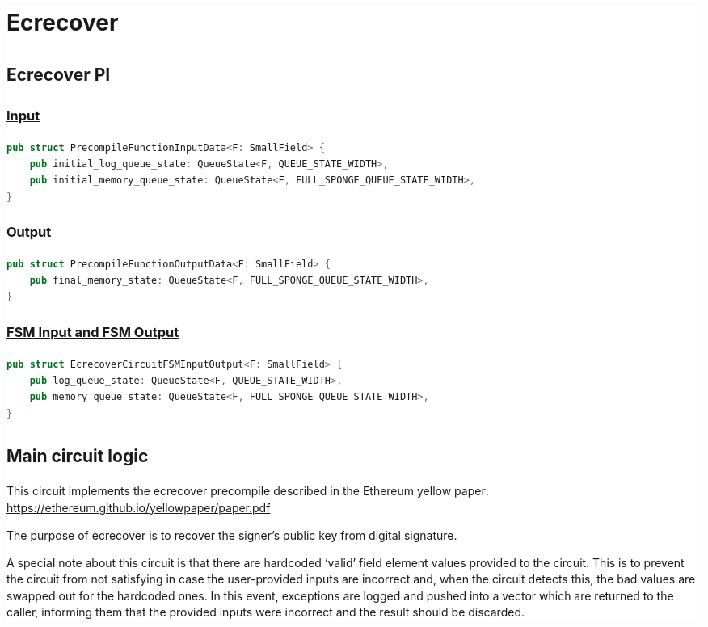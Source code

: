 # Ecrecover

## Ecrecover PI

### [Input](https://github.com/ZKAmoeba-Micro/micro-zkevm_circuits/blob/main/src/fsm_input_output/circuit_inputs/main_vm.rs#L9)

```rust
pub struct PrecompileFunctionInputData<F: SmallField> {
    pub initial_log_queue_state: QueueState<F, QUEUE_STATE_WIDTH>,
    pub initial_memory_queue_state: QueueState<F, FULL_SPONGE_QUEUE_STATE_WIDTH>,
}
```

### [Output](https://github.com/ZKAmoeba-Micro/micro-zkevm_circuits/blob/main/src/base_structures/precompile_input_outputs/mod.rs#L42)

```rust
pub struct PrecompileFunctionOutputData<F: SmallField> {
    pub final_memory_state: QueueState<F, FULL_SPONGE_QUEUE_STATE_WIDTH>,
}
```

### [FSM Input and FSM Output](https://github.com/ZKAmoeba-Micro/micro-zkevm_circuits/blob/main/src/keccak256_round_function/input.rs#L59)

```rust
pub struct EcrecoverCircuitFSMInputOutput<F: SmallField> {
    pub log_queue_state: QueueState<F, QUEUE_STATE_WIDTH>,
    pub memory_queue_state: QueueState<F, FULL_SPONGE_QUEUE_STATE_WIDTH>,
}
```

## Main circuit logic

This circuit implements the ecrecover precompile described in the Ethereum yellow paper:
<https://ethereum.github.io/yellowpaper/paper.pdf>

The purpose of ecrecover is to recover the signer’s public key from digital signature.

A special note about this circuit is that there are hardcoded ‘valid’ field element values provided to the circuit. This
is to prevent the circuit from not satisfying in case the user-provided inputs are incorrect and, when the circuit
detects this, the bad values are swapped out for the hardcoded ones. In this event, exceptions are logged and pushed
into a vector which are returned to the caller, informing them that the provided inputs were incorrect and the result
should be discarded.
